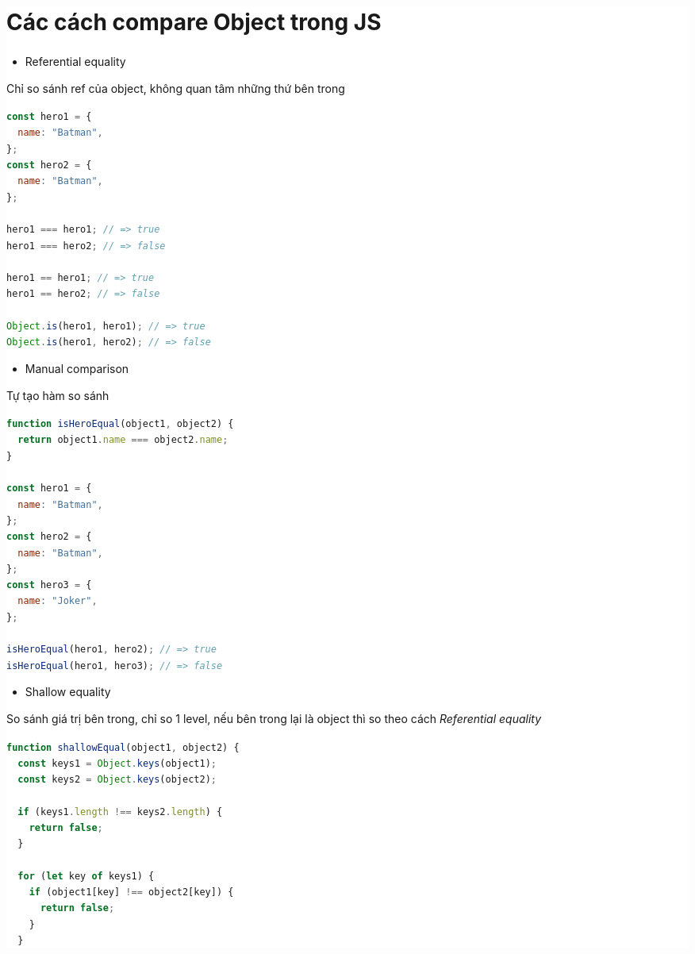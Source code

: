 # Các cách compare Object trong JS

- Referential equality

Chỉ so sánh ref của object, không quan tâm những thứ bên trong

```javascript
const hero1 = {
  name: "Batman",
};
const hero2 = {
  name: "Batman",
};

hero1 === hero1; // => true
hero1 === hero2; // => false

hero1 == hero1; // => true
hero1 == hero2; // => false

Object.is(hero1, hero1); // => true
Object.is(hero1, hero2); // => false
```

- Manual comparison

Tự tạo hàm so sánh

```javascript
function isHeroEqual(object1, object2) {
  return object1.name === object2.name;
}

const hero1 = {
  name: "Batman",
};
const hero2 = {
  name: "Batman",
};
const hero3 = {
  name: "Joker",
};

isHeroEqual(hero1, hero2); // => true
isHeroEqual(hero1, hero3); // => false
```

- Shallow equality

So sánh giá trị bên trong, chỉ so 1 level, nếu bên trong lại là object thì so theo cách _Referential equality_

```javascript
function shallowEqual(object1, object2) {
  const keys1 = Object.keys(object1);
  const keys2 = Object.keys(object2);

  if (keys1.length !== keys2.length) {
    return false;
  }

  for (let key of keys1) {
    if (object1[key] !== object2[key]) {
      return false;
    }
  }

```
